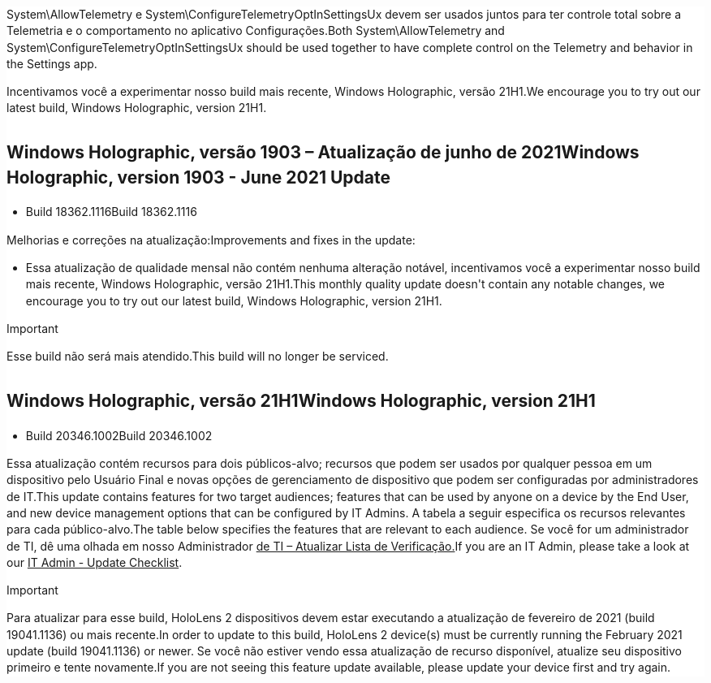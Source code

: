 <span data-ttu-id="aca3b-180">System\AllowTelemetry e System\ConfigureTelemetryOptInSettingsUx devem ser usados juntos para ter controle total sobre a Telemetria e o comportamento no aplicativo Configurações.</span><span class="sxs-lookup"><span data-stu-id="aca3b-180">Both System\AllowTelemetry and System\ConfigureTelemetryOptInSettingsUx should be used together to have complete control on the Telemetry and behavior in the Settings app.</span></span>

<span data-ttu-id="aca3b-181">Incentivamos você a experimentar nosso build mais recente, Windows Holographic, versão 21H1.</span><span class="sxs-lookup"><span data-stu-id="aca3b-181">We encourage you to try out our latest build, Windows Holographic, version 21H1.</span></span>

## <a name="windows-holographic-version-1903---june-2021-update"></a><span data-ttu-id="aca3b-182">Windows Holographic, versão 1903 – Atualização de junho de 2021</span><span class="sxs-lookup"><span data-stu-id="aca3b-182">Windows Holographic, version 1903 - June 2021 Update</span></span>
- <span data-ttu-id="aca3b-183">Build 18362.1116</span><span class="sxs-lookup"><span data-stu-id="aca3b-183">Build 18362.1116</span></span>

<span data-ttu-id="aca3b-184">Melhorias e correções na atualização:</span><span class="sxs-lookup"><span data-stu-id="aca3b-184">Improvements and fixes in the update:</span></span>
- <span data-ttu-id="aca3b-185">Essa atualização de qualidade mensal não contém nenhuma alteração notável, incentivamos você a experimentar nosso build mais recente, Windows Holographic, versão 21H1.</span><span class="sxs-lookup"><span data-stu-id="aca3b-185">This monthly quality update doesn't contain any notable changes, we encourage you to try out our latest build, Windows Holographic, version 21H1.</span></span>

>[!IMPORTANT]
> <span data-ttu-id="aca3b-186">Esse build não será mais atendido.</span><span class="sxs-lookup"><span data-stu-id="aca3b-186">This build will no longer be serviced.</span></span>

## <a name="windows-holographic-version-21h1"></a><span data-ttu-id="aca3b-187">Windows Holographic, versão 21H1</span><span class="sxs-lookup"><span data-stu-id="aca3b-187">Windows Holographic, version 21H1</span></span>
- <span data-ttu-id="aca3b-188">Build 20346.1002</span><span class="sxs-lookup"><span data-stu-id="aca3b-188">Build 20346.1002</span></span>

<span data-ttu-id="aca3b-189">Essa atualização contém recursos para dois públicos-alvo; recursos que podem ser usados por qualquer pessoa em um dispositivo pelo Usuário Final e novas opções de gerenciamento de dispositivo que podem ser configuradas por administradores de IT.</span><span class="sxs-lookup"><span data-stu-id="aca3b-189">This update contains features for two target audiences; features that can be used by anyone on a device by the End User, and new device management options that can be configured by IT Admins.</span></span> <span data-ttu-id="aca3b-190">A tabela a seguir especifica os recursos relevantes para cada público-alvo.</span><span class="sxs-lookup"><span data-stu-id="aca3b-190">The table below specifies the features that are relevant to each audience.</span></span> <span data-ttu-id="aca3b-191">Se você for um administrador de TI, dê uma olhada em nosso Administrador [de TI – Atualizar Lista de Verificação.](#it-admin---update-checklist)</span><span class="sxs-lookup"><span data-stu-id="aca3b-191">If you are an IT Admin, please take a look at our [IT Admin - Update Checklist](#it-admin---update-checklist).</span></span>
>[!IMPORTANT]
><span data-ttu-id="aca3b-192">Para atualizar para esse build, HoloLens 2 dispositivos devem estar executando a atualização de fevereiro de 2021 (build 19041.1136) ou mais recente.</span><span class="sxs-lookup"><span data-stu-id="aca3b-192">In order to update to this build, HoloLens 2 device(s) must be currently running the February 2021 update (build 19041.1136) or newer.</span></span> <span data-ttu-id="aca3b-193">Se você não estiver vendo essa atualização de recurso disponível, atualize seu dispositivo primeiro e tente novamente.</span><span class="sxs-lookup"><span data-stu-id="aca3b-193">If you are not seeing this feature update available, please update your device first and try again.</span></span>
